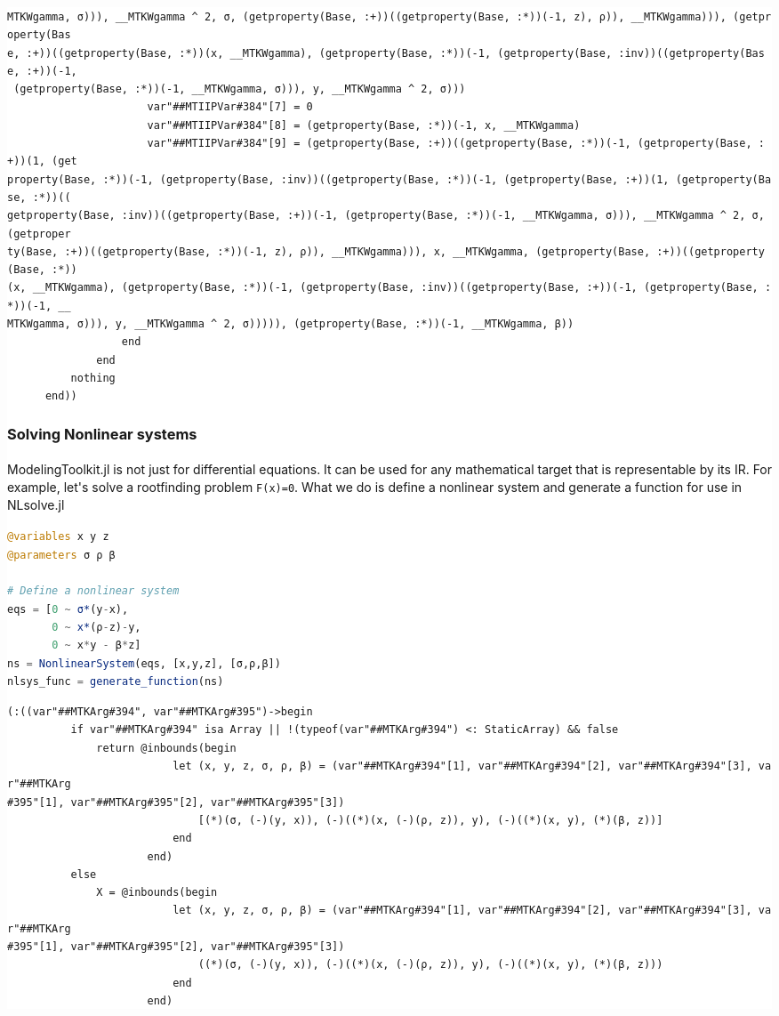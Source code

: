 ````
MTKWgamma, σ))), __MTKWgamma ^ 2, σ, (getproperty(Base, :+))((getproperty(Base, :*))(-1, z), ρ)), __MTKWgamma))), (getproperty(Bas
e, :+))((getproperty(Base, :*))(x, __MTKWgamma), (getproperty(Base, :*))(-1, (getproperty(Base, :inv))((getproperty(Base, :+))(-1,
 (getproperty(Base, :*))(-1, __MTKWgamma, σ))), y, __MTKWgamma ^ 2, σ)))
                      var"##MTIIPVar#384"[7] = 0
                      var"##MTIIPVar#384"[8] = (getproperty(Base, :*))(-1, x, __MTKWgamma)
                      var"##MTIIPVar#384"[9] = (getproperty(Base, :+))((getproperty(Base, :*))(-1, (getproperty(Base, :+))(1, (get
property(Base, :*))(-1, (getproperty(Base, :inv))((getproperty(Base, :*))(-1, (getproperty(Base, :+))(1, (getproperty(Base, :*))((
getproperty(Base, :inv))((getproperty(Base, :+))(-1, (getproperty(Base, :*))(-1, __MTKWgamma, σ))), __MTKWgamma ^ 2, σ, (getproper
ty(Base, :+))((getproperty(Base, :*))(-1, z), ρ)), __MTKWgamma))), x, __MTKWgamma, (getproperty(Base, :+))((getproperty(Base, :*))
(x, __MTKWgamma), (getproperty(Base, :*))(-1, (getproperty(Base, :inv))((getproperty(Base, :+))(-1, (getproperty(Base, :*))(-1, __
MTKWgamma, σ))), y, __MTKWgamma ^ 2, σ))))), (getproperty(Base, :*))(-1, __MTKWgamma, β))
                  end
              end
          nothing
      end))
````





### Solving Nonlinear systems

ModelingToolkit.jl is not just for differential equations. It can be used for any mathematical target that is representable by its IR. For example, let's solve a rootfinding problem `F(x)=0`. What we do is define a nonlinear system and generate a function for use in NLsolve.jl

````julia
@variables x y z
@parameters σ ρ β

# Define a nonlinear system
eqs = [0 ~ σ*(y-x),
       0 ~ x*(ρ-z)-y,
       0 ~ x*y - β*z]
ns = NonlinearSystem(eqs, [x,y,z], [σ,ρ,β])
nlsys_func = generate_function(ns)
````


````
(:((var"##MTKArg#394", var"##MTKArg#395")->begin
          if var"##MTKArg#394" isa Array || !(typeof(var"##MTKArg#394") <: StaticArray) && false
              return @inbounds(begin
                          let (x, y, z, σ, ρ, β) = (var"##MTKArg#394"[1], var"##MTKArg#394"[2], var"##MTKArg#394"[3], var"##MTKArg
#395"[1], var"##MTKArg#395"[2], var"##MTKArg#395"[3])
                              [(*)(σ, (-)(y, x)), (-)((*)(x, (-)(ρ, z)), y), (-)((*)(x, y), (*)(β, z))]
                          end
                      end)
          else
              X = @inbounds(begin
                          let (x, y, z, σ, ρ, β) = (var"##MTKArg#394"[1], var"##MTKArg#394"[2], var"##MTKArg#394"[3], var"##MTKArg
#395"[1], var"##MTKArg#395"[2], var"##MTKArg#395"[3])
                              ((*)(σ, (-)(y, x)), (-)((*)(x, (-)(ρ, z)), y), (-)((*)(x, y), (*)(β, z)))
                          end
                      end)
````